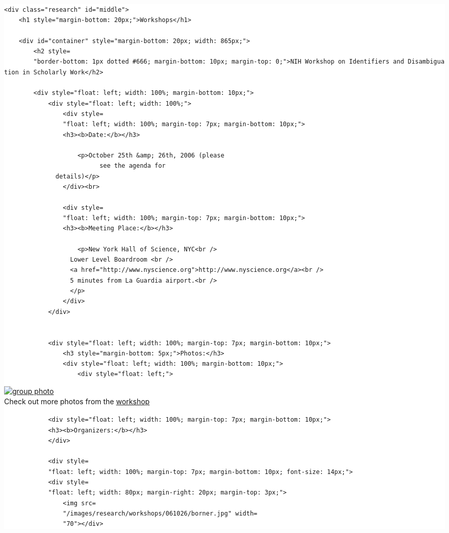 	<div class="research" id="middle">
		<h1 style="margin-bottom: 20px;">Workshops</h1>

		<div id="container" style="margin-bottom: 20px; width: 865px;">
			<h2 style=
			"border-bottom: 1px dotted #666; margin-bottom: 10px; margin-top: 0;">NIH Workshop on Identifiers and Disambiguation in Scholarly Work</h2>

			<div style="float: left; width: 100%; margin-bottom: 10px;">
				<div style="float: left; width: 100%;">
					<div style=
					"float: left; width: 100%; margin-top: 7px; margin-bottom: 10px;">
					<h3><b>Date:</b></h3>

						<p>October 25th &amp; 26th, 2006 (please
                              see the agenda for
                  details)</p>
					</div><br>

					<div style=
					"float: left; width: 100%; margin-top: 7px; margin-bottom: 10px;">
					<h3><b>Meeting Place:</b></h3>

						<p>New York Hall of Science, NYC<br />
                      Lower Level Boardroom <br />
                      <a href="http://www.nyscience.org">http://www.nyscience.org</a><br />
                      5 minutes from La Guardia airport.<br />
                      </p>
					</div>
				</div>


				<div style="float: left; width: 100%; margin-top: 7px; margin-bottom: 10px;">
					<h3 style="margin-bottom: 5px;">Photos:</h3>
					<div style="float: left; width: 100%; margin-bottom: 10px;">
						<div style="float: left;">
<a href="/images/research/workshops/061026/forecasts_group.jpg" target="_blank"><img src="/images/research/workshops/061026/forecasts_group.jpg" width="400" alt="group photo" /></a> <br>
Check out more photos from the <a href="/docs/research/workshops/061026/forecasts.html">workshop</a>

</div>
					</div>
                                   </div>

				<div style="float: left; width: 100%; margin-top: 7px; margin-bottom: 10px;">
				<h3><b>Organizers:</b></h3>
				</div>

				<div style=
				"float: left; width: 100%; margin-top: 7px; margin-bottom: 10px; font-size: 14px;">
				<div style=
				"float: left; width: 80px; margin-right: 20px; margin-top: 3px;">
					<img src=
					"/images/research/workshops/061026/borner.jpg" width=
					"70"></div>
